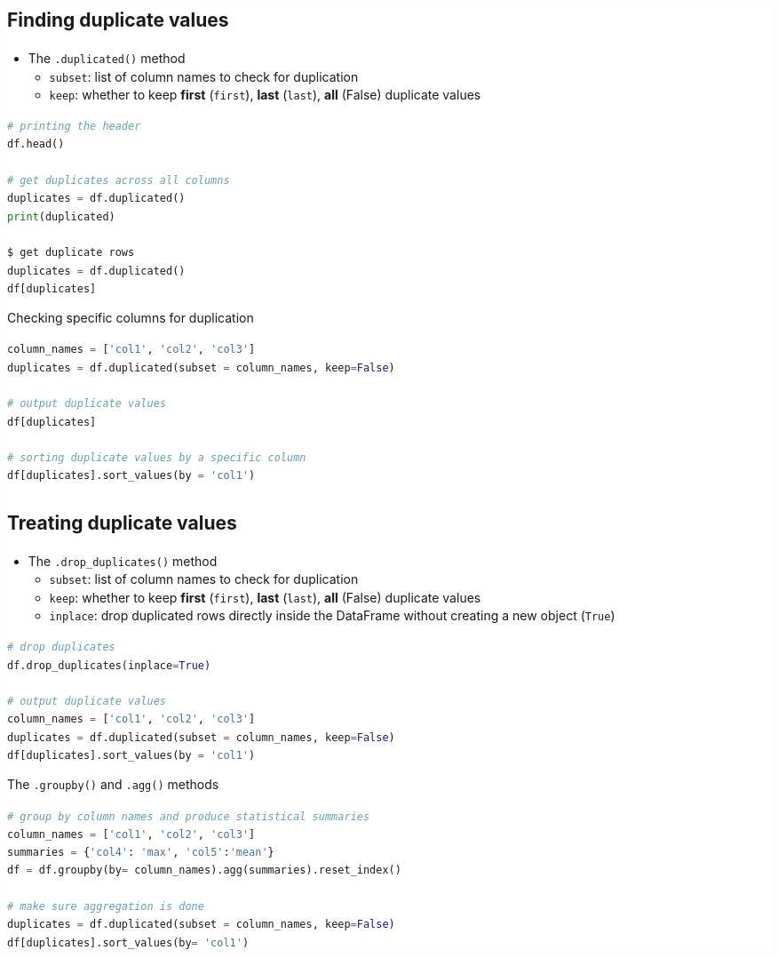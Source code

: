 ## Finding duplicate values
- The `.duplicated()` method
  - `subset`: list of column names to check for duplication
  - `keep`: whether to keep **first** (`first`), **last** (`last`), **all** (False) duplicate values
```python
# printing the header
df.head()

# get duplicates across all columns
duplicates = df.duplicated()
print(duplicated)

$ get duplicate rows
duplicates = df.duplicated()
df[duplicates]
```
Checking specific columns for duplication
```python
column_names = ['col1', 'col2', 'col3']
duplicates = df.duplicated(subset = column_names, keep=False)

# output duplicate values
df[duplicates]

# sorting duplicate values by a specific column
df[duplicates].sort_values(by = 'col1')
```

## Treating duplicate values
- The `.drop_duplicates()` method
  - `subset`: list of column names to check for duplication
  - `keep`: whether to keep **first** (`first`), **last** (`last`), **all** (False) duplicate values
  - `inplace`: drop duplicated rows directly inside the DataFrame without creating a new object (`True`)
```python
# drop duplicates
df.drop_duplicates(inplace=True)

# output duplicate values
column_names = ['col1', 'col2', 'col3']
duplicates = df.duplicated(subset = column_names, keep=False)
df[duplicates].sort_values(by = 'col1')
```
The `.groupby()` and `.agg()` methods
```python
# group by column names and produce statistical summaries
column_names = ['col1', 'col2', 'col3']
summaries = {'col4': 'max', 'col5':'mean'}
df = df.groupby(by= column_names).agg(summaries).reset_index()

# make sure aggregation is done
duplicates = df.duplicated(subset = column_names, keep=False)
df[duplicates].sort_values(by= 'col1')
```
